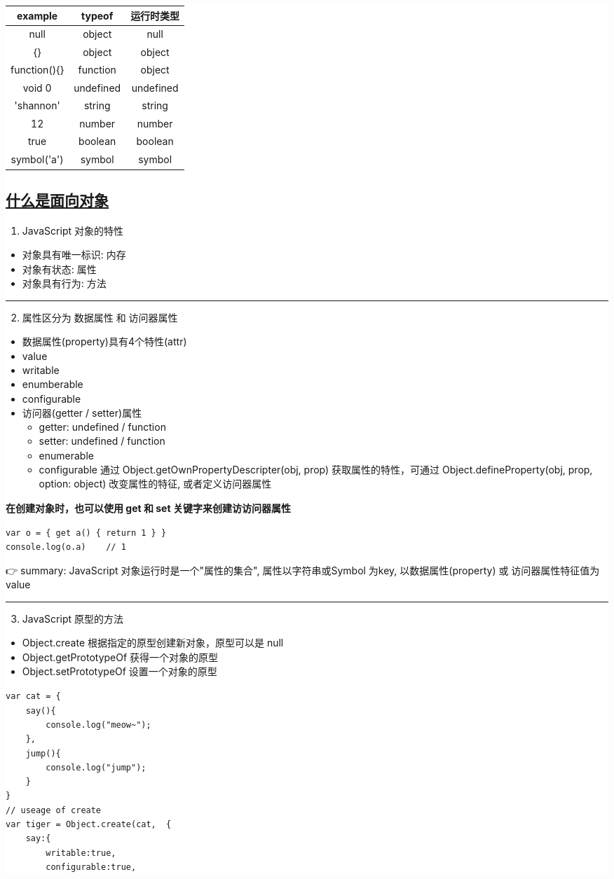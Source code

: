 | example | typeof | 运行时类型 |
| :--: | :--: | :--: |
| null | object | null |
| {} | object | object |
| function(){}| function | object |
| void 0 | undefined | undefined |
| 'shannon' | string | string |
| 12 | number | number |
| true | boolean | boolean |
| symbol('a') | symbol | symbol |

## [什么是面向对象](https://time.geekbang.org/column/article/79319)
1. JavaScript 对象的特性
  - 对象具有唯一标识: 内存
  - 对象有状态: 属性
  - 对象具有行为: 方法
***

2. 属性区分为 数据属性 和 访问器属性
-  数据属性(property)具有4个特性(attr)
  - value
  - writable
  - enumberable
  - configurable
- 访问器(getter / setter)属性
  - getter: undefined / function
  - setter: undefined / function
  - enumerable
  - configurable
通过 Object.getOwnPropertyDescripter(obj, prop) 获取属性的特性，可通过 Object.defineProperty(obj, prop, option: object) 改变属性的特征, 或者定义访问器属性  

**在创建对象时，也可以使用 get 和 set 关键字来创建访访问器属性**
```
var o = { get a() { return 1 } }
console.log(o.a)    // 1
```
👉  summary: JavaScript 对象运行时是一个"属性的集合", 属性以字符串或Symbol 为key, 以数据属性(property) 或 访问器属性特征值为value
***

3. JavaScript 原型的方法
- Object.create 根据指定的原型创建新对象，原型可以是 null
- Object.getPrototypeOf 获得一个对象的原型
- Object.setPrototypeOf 设置一个对象的原型
```
var cat = {
    say(){
        console.log("meow~");
    },
    jump(){
        console.log("jump");
    }
}
// useage of create
var tiger = Object.create(cat,  {
    say:{
        writable:true,
        configurable:true,
```